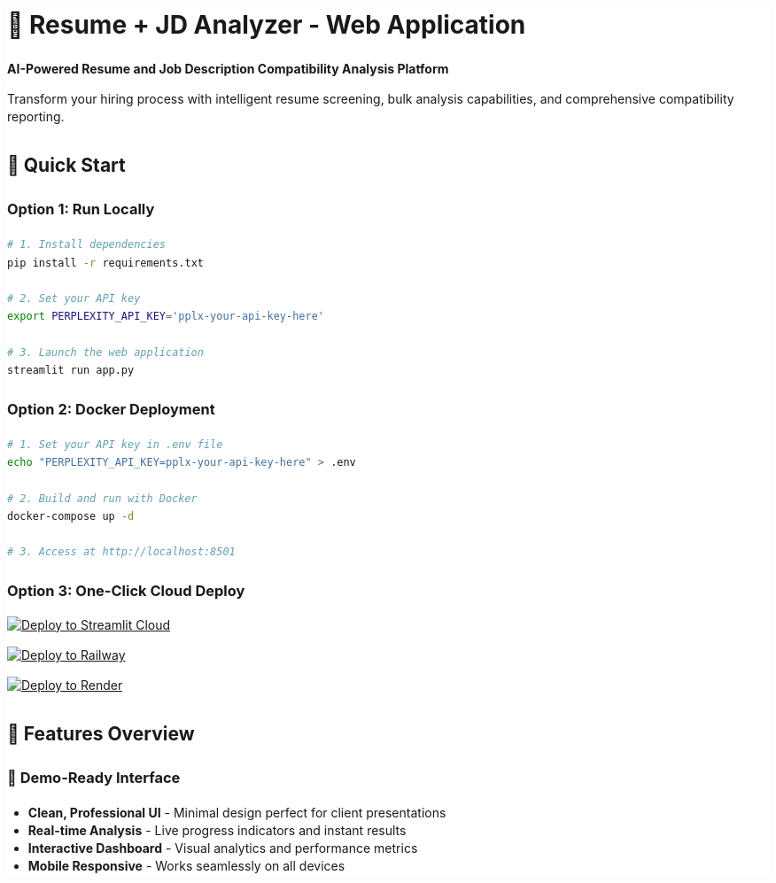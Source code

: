 # 🎯 Resume + JD Analyzer - Web Application

**AI-Powered Resume and Job Description Compatibility Analysis Platform**

Transform your hiring process with intelligent resume screening, bulk analysis capabilities, and comprehensive compatibility reporting.

## 🚀 Quick Start

### Option 1: Run Locally

```bash
# 1. Install dependencies
pip install -r requirements.txt

# 2. Set your API key
export PERPLEXITY_API_KEY='pplx-your-api-key-here'

# 3. Launch the web application
streamlit run app.py
```

### Option 2: Docker Deployment

```bash
# 1. Set your API key in .env file
echo "PERPLEXITY_API_KEY=pplx-your-api-key-here" > .env

# 2. Build and run with Docker
docker-compose up -d

# 3. Access at http://localhost:8501
```

### Option 3: One-Click Cloud Deploy

[![Deploy to Streamlit Cloud](https://static.streamlit.io/badges/streamlit_badge_black_white.svg)](https://share.streamlit.io/)

[![Deploy to Railway](https://railway.app/button.svg)](https://railway.app/new/template)

[![Deploy to Render](https://render.com/images/deploy-to-render-button.svg)](https://render.com/deploy)

## 🎯 Features Overview

### 🎪 **Demo-Ready Interface**
- **Clean, Professional UI** - Minimal design perfect for client presentations
- **Real-time Analysis** - Live progress indicators and instant results
- **Interactive Dashboard** - Visual analytics and performance metrics
- **Mobile Responsive** - Works seamlessly on all devices
